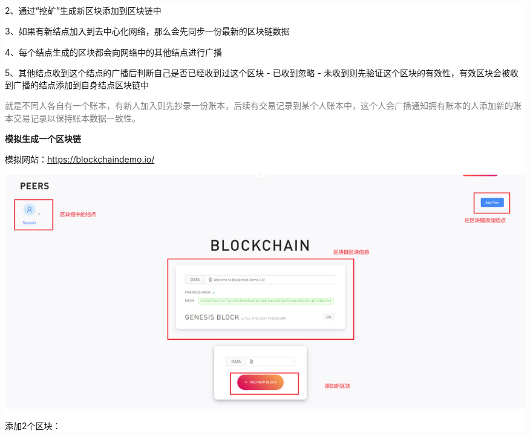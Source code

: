 2、通过“挖矿”生成新区块添加到区块链中

3、如果有新结点加入到去中心化网络，那么会先同步一份最新的区块链数据

4、每个结点生成的区块都会向网络中的其他结点进行广播

5、其他结点收到这个结点的广播后判断自己是否已经收到过这个区块
    - 已收到忽略
    - 未收到则先验证这个区块的有效性，有效区块会被收到广播的结点添加到自身结点区块链中

<p style="color:grey">就是不同人各自有一个账本，有新人加入则先抄录一份账本，后续有交易记录到某个人账本中，这个人会广播通知拥有账本的人添加新的账本交易记录以保持账本数据一致性。</p>


**模拟生成一个区块链**

模拟网站：https://blockchaindemo.io/

![2024-12-23-03-29-34.png](./images/2024-12-23-03-29-34.png)

添加2个区块：

